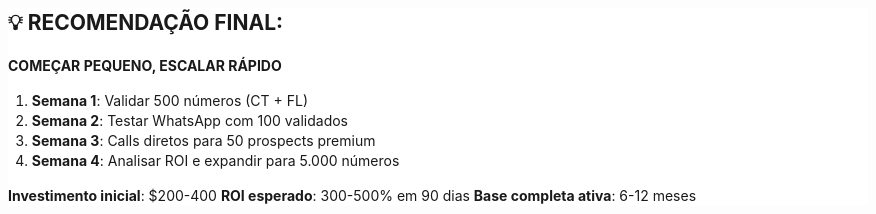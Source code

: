 
## 💡 **RECOMENDAÇÃO FINAL:**

**COMEÇAR PEQUENO, ESCALAR RÁPIDO**

1. **Semana 1**: Validar 500 números (CT + FL)
2. **Semana 2**: Testar WhatsApp com 100 validados
3. **Semana 3**: Calls diretos para 50 prospects premium
4. **Semana 4**: Analisar ROI e expandir para 5.000 números

**Investimento inicial**: $200-400
**ROI esperado**: 300-500% em 90 dias
**Base completa ativa**: 6-12 meses